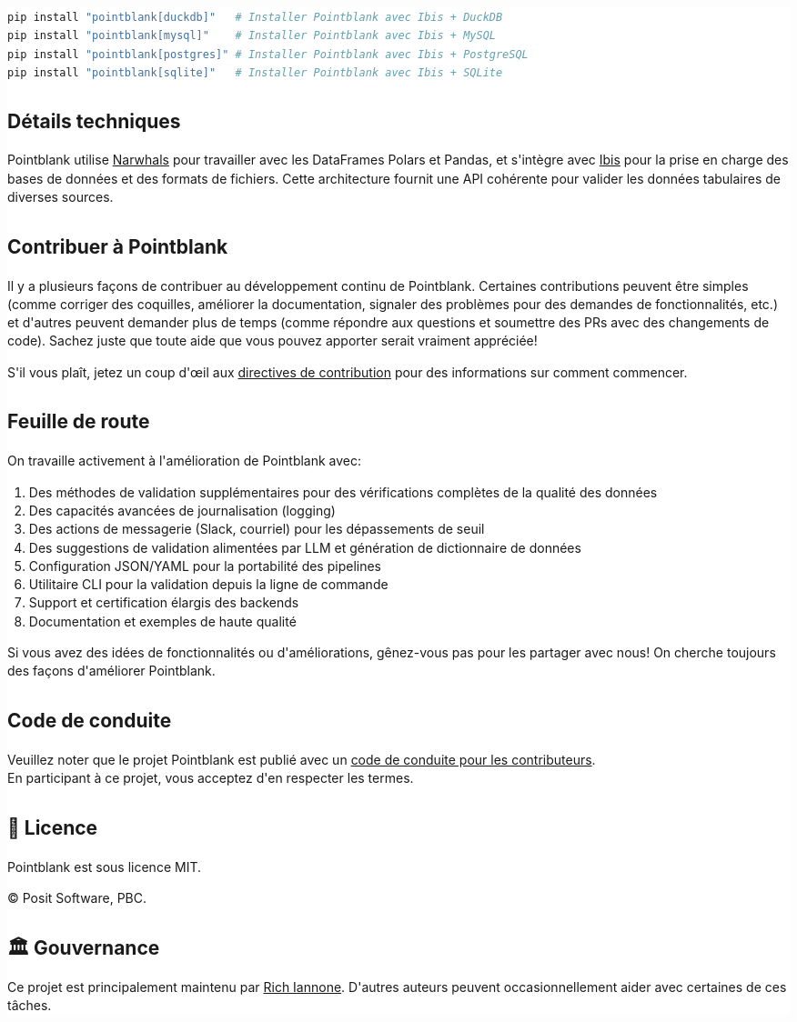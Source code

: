 ```bash
pip install "pointblank[duckdb]"   # Installer Pointblank avec Ibis + DuckDB
pip install "pointblank[mysql]"    # Installer Pointblank avec Ibis + MySQL
pip install "pointblank[postgres]" # Installer Pointblank avec Ibis + PostgreSQL
pip install "pointblank[sqlite]"   # Installer Pointblank avec Ibis + SQLite
```

## Détails techniques

Pointblank utilise [Narwhals](https://github.com/narwhals-dev/narwhals) pour travailler avec les DataFrames Polars et Pandas, et s'intègre avec [Ibis](https://github.com/ibis-project/ibis) pour la prise en charge des bases de données et des formats de fichiers. Cette architecture fournit une API cohérente pour valider les données tabulaires de diverses sources.

## Contribuer à Pointblank

Il y a plusieurs façons de contribuer au développement continu de Pointblank. Certaines contributions peuvent être simples (comme corriger des coquilles, améliorer la documentation, signaler des problèmes pour des demandes de fonctionnalités, etc.) et d'autres peuvent demander plus de temps (comme répondre aux questions et soumettre des PRs avec des changements de code). Sachez juste que toute aide que vous pouvez apporter serait vraiment appréciée!

S'il vous plaît, jetez un coup d'œil aux [directives de contribution](https://github.com/posit-dev/pointblank/blob/main/CONTRIBUTING.md) pour des informations sur comment commencer.

## Feuille de route

On travaille activement à l'amélioration de Pointblank avec:

1. Des méthodes de validation supplémentaires pour des vérifications complètes de la qualité des données
2. Des capacités avancées de journalisation (logging)
3. Des actions de messagerie (Slack, courriel) pour les dépassements de seuil
4. Des suggestions de validation alimentées par LLM et génération de dictionnaire de données
5. Configuration JSON/YAML pour la portabilité des pipelines
6. Utilitaire CLI pour la validation depuis la ligne de commande
7. Support et certification élargis des backends
8. Documentation et exemples de haute qualité

Si vous avez des idées de fonctionnalités ou d'améliorations, gênez-vous pas pour les partager avec nous! On cherche toujours des façons d'améliorer Pointblank.

## Code de conduite

Veuillez noter que le projet Pointblank est publié avec un [code de conduite pour les contributeurs](https://www.contributor-covenant.org/version/2/1/code_of_conduct/). <br>En participant à ce projet, vous acceptez d'en respecter les termes.

## 📄 Licence

Pointblank est sous licence MIT.

© Posit Software, PBC.

## 🏛️ Gouvernance

Ce projet est principalement maintenu par [Rich Iannone](https://bsky.app/profile/richmeister.bsky.social). D'autres auteurs peuvent occasionnellement aider avec certaines de ces tâches.
